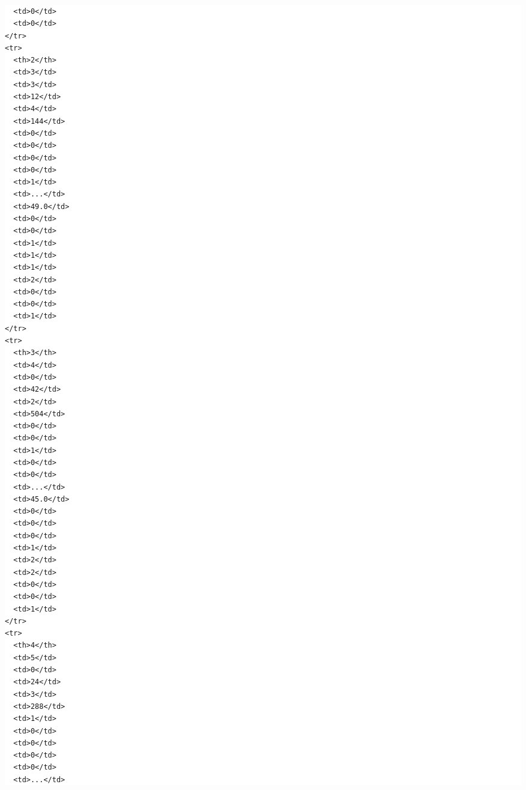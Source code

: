       <td>0</td>
      <td>0</td>
    </tr>
    <tr>
      <th>2</th>
      <td>3</td>
      <td>3</td>
      <td>12</td>
      <td>4</td>
      <td>144</td>
      <td>0</td>
      <td>0</td>
      <td>0</td>
      <td>0</td>
      <td>1</td>
      <td>...</td>
      <td>49.0</td>
      <td>0</td>
      <td>0</td>
      <td>1</td>
      <td>1</td>
      <td>1</td>
      <td>2</td>
      <td>0</td>
      <td>0</td>
      <td>1</td>
    </tr>
    <tr>
      <th>3</th>
      <td>4</td>
      <td>0</td>
      <td>42</td>
      <td>2</td>
      <td>504</td>
      <td>0</td>
      <td>0</td>
      <td>1</td>
      <td>0</td>
      <td>0</td>
      <td>...</td>
      <td>45.0</td>
      <td>0</td>
      <td>0</td>
      <td>0</td>
      <td>1</td>
      <td>2</td>
      <td>2</td>
      <td>0</td>
      <td>0</td>
      <td>1</td>
    </tr>
    <tr>
      <th>4</th>
      <td>5</td>
      <td>0</td>
      <td>24</td>
      <td>3</td>
      <td>288</td>
      <td>1</td>
      <td>0</td>
      <td>0</td>
      <td>0</td>
      <td>0</td>
      <td>...</td>